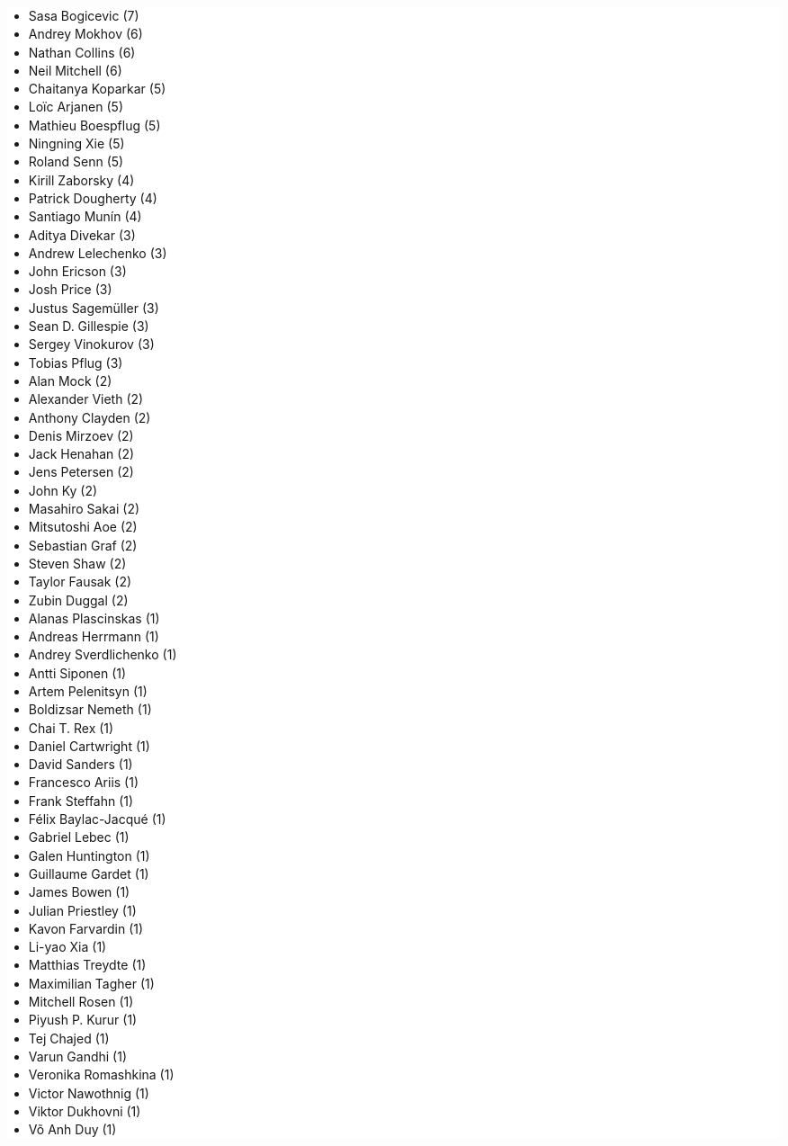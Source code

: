 - Sasa Bogicevic (7)
- Andrey Mokhov (6)
- Nathan Collins (6)
- Neil Mitchell (6)
- Chaitanya Koparkar (5)
- Loïc Arjanen (5)
- Mathieu Boespflug (5)
- Ningning Xie (5)
- Roland Senn (5)
- Kirill Zaborsky (4)
- Patrick Dougherty (4)
- Santiago Munín (4)
- Aditya Divekar (3)
- Andrew Lelechenko (3)
- John Ericson (3)
- Josh Price (3)
- Justus Sagemüller (3)
- Sean D. Gillespie (3)
- Sergey Vinokurov (3)
- Tobias Pflug (3)
- Alan Mock (2)
- Alexander Vieth (2)
- Anthony Clayden (2)
- Denis Mirzoev (2)
- Jack Henahan (2)
- Jens Petersen (2)
- John Ky (2)
- Masahiro Sakai (2)
- Mitsutoshi Aoe (2)
- Sebastian Graf (2)
- Steven Shaw (2)
- Taylor Fausak (2)
- Zubin Duggal (2)
- Alanas Plascinskas (1)
- Andreas Herrmann (1)
- Andrey Sverdlichenko (1)
- Antti Siponen (1)
- Artem Pelenitsyn (1)
- Boldizsar Nemeth (1)
- Chai T. Rex (1)
- Daniel Cartwright (1)
- David Sanders (1)
- Francesco Ariis (1)
- Frank Steffahn (1)
- Félix Baylac-Jacqué (1)
- Gabriel Lebec (1)
- Galen Huntington (1)
- Guillaume Gardet (1)
- James Bowen (1)
- Julian Priestley (1)
- Kavon Farvardin (1)
- Li-yao Xia (1)
- Matthias Treydte (1)
- Maximilian Tagher (1)
- Mitchell Rosen (1)
- Piyush P. Kurur (1)
- Tej Chajed (1)
- Varun Gandhi (1)
- Veronika Romashkina (1)
- Victor Nawothnig (1)
- Viktor Dukhovni (1)
- Võ Anh Duy (1)
